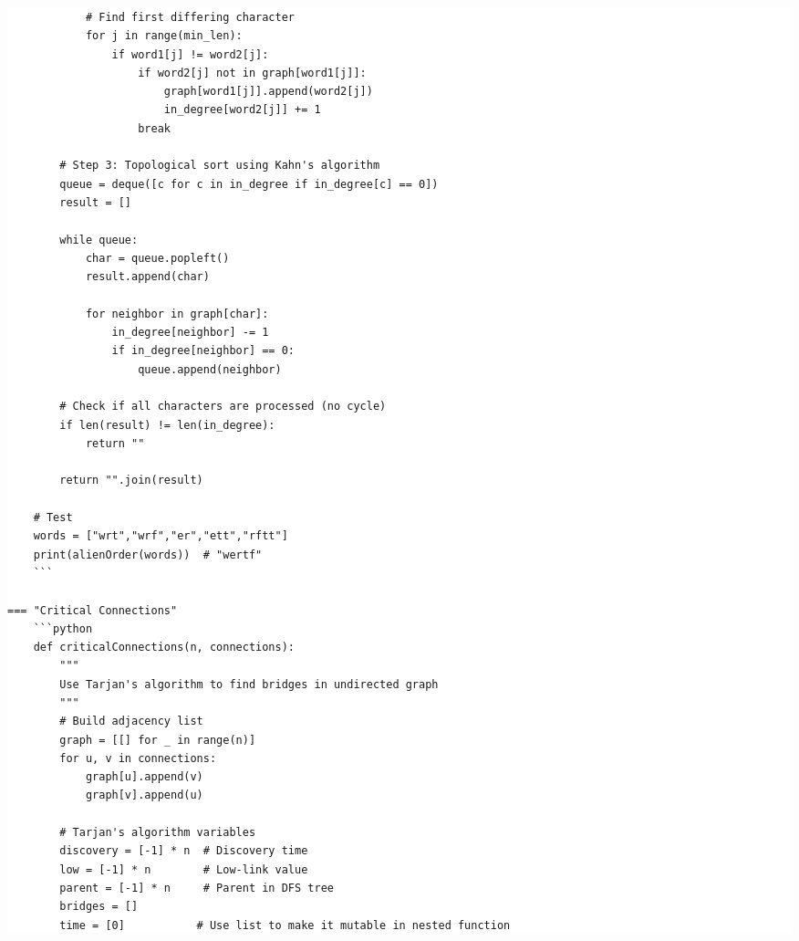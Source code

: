                 # Find first differing character
                for j in range(min_len):
                    if word1[j] != word2[j]:
                        if word2[j] not in graph[word1[j]]:
                            graph[word1[j]].append(word2[j])
                            in_degree[word2[j]] += 1
                        break
            
            # Step 3: Topological sort using Kahn's algorithm
            queue = deque([c for c in in_degree if in_degree[c] == 0])
            result = []
            
            while queue:
                char = queue.popleft()
                result.append(char)
                
                for neighbor in graph[char]:
                    in_degree[neighbor] -= 1
                    if in_degree[neighbor] == 0:
                        queue.append(neighbor)
            
            # Check if all characters are processed (no cycle)
            if len(result) != len(in_degree):
                return ""
            
            return "".join(result)

        # Test
        words = ["wrt","wrf","er","ett","rftt"]
        print(alienOrder(words))  # "wertf"
        ```
    
    === "Critical Connections"
        ```python
        def criticalConnections(n, connections):
            """
            Use Tarjan's algorithm to find bridges in undirected graph
            """
            # Build adjacency list
            graph = [[] for _ in range(n)]
            for u, v in connections:
                graph[u].append(v)
                graph[v].append(u)
            
            # Tarjan's algorithm variables
            discovery = [-1] * n  # Discovery time
            low = [-1] * n        # Low-link value
            parent = [-1] * n     # Parent in DFS tree
            bridges = []
            time = [0]           # Use list to make it mutable in nested function
            